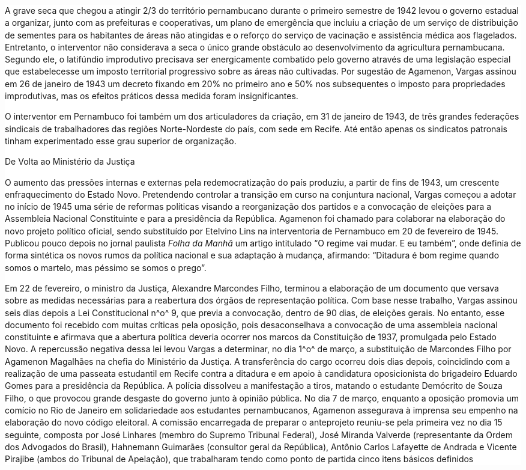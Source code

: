 A grave seca que chegou a atingir 2/3 do território pernambucano durante
o primeiro semestre de 1942 levou o governo estadual a organizar, junto
com as prefeituras e cooperativas, um plano de emergência que incluiu a
criação de um serviço de distribuição de sementes para os habitantes de
áreas não atingidas e o reforço do serviço de vacinação e assistência
médica aos flagelados. Entretanto, o interventor não considerava a seca
o único grande obstáculo ao desenvolvimento da agricultura pernambucana.
Segundo ele, o latifúndio improdutivo precisava ser energicamente
combatido pelo governo através de uma legislação especial que
estabelecesse um imposto territorial progressivo sobre as áreas não
cultivadas. Por sugestão de Agamenon, Vargas assinou em 26 de janeiro de
1943 um decreto fixando em 20% no primeiro ano e 50% nos subsequentes o
imposto para propriedades improdutivas, mas os efeitos práticos dessa
medida foram insignificantes.

O interventor em Pernambuco foi também um dos articuladores da criação,
em 31 de janeiro de 1943, de três grandes federações sindicais de
trabalhadores das regiões Norte-Nordeste do país, com sede em Recife.
Até então apenas os sindicatos patronais tinham experimentado esse grau
superior de organização.

De Volta ao Ministério da Justiça

O aumento das pressões internas e externas pela redemocratização do país
produziu, a partir de fins de 1943, um crescente enfraquecimento do
Estado Novo. Pretendendo controlar a transição em curso na conjuntura
nacional, Vargas começou a adotar no início de 1945 uma série de
reformas políticas visando a reorganização dos partidos e a convocação
de eleições para a Assembleia Nacional Constituinte e para a presidência
da República. Agamenon foi chamado para colaborar na elaboração do novo
projeto político oficial, sendo substituído por Etelvino Lins na
interventoria de Pernambuco em 20 de fevereiro de 1945. Publicou pouco
depois no jornal paulista *Folha da Manhã* um artigo intitulado “O
regime vai mudar. E eu também”, onde definia de forma sintética os novos
rumos da política nacional e sua adaptação à mudança, afirmando:
“Ditadura é bom regime quando somos o martelo, mas péssimo se somos o
prego”.

Em 22 de fevereiro, o ministro da Justiça, Alexandre Marcondes Filho,
terminou a elaboração de um documento que versava sobre as medidas
necessárias para a reabertura dos órgãos de representação política. Com
base nesse trabalho, Vargas assinou seis dias depois a Lei
Constitucional n^o^ 9, que previa a convocação, dentro de 90 dias, de
eleições gerais. No entanto, esse documento foi recebido com muitas
críticas pela oposição, pois desaconselhava a convocação de uma
assembleia nacional constituinte e afirmava que a abertura política
deveria ocorrer nos marcos da Constituição de 1937, promulgada pelo
Estado Novo. A repercussão negativa dessa lei levou Vargas a determinar,
no dia 1^o^ de março, a substituição de Marcondes Filho por Agamenon
Magalhães na chefia do Ministério da Justiça. A transferência do cargo
ocorreu dois dias depois, coincidindo com a realização de uma passeata
estudantil em Recife contra a ditadura e em apoio à candidatura
oposicionista do brigadeiro Eduardo Gomes para a presidência da
República. A polícia dissolveu a manifestação a tiros, matando o
estudante Demócrito de Souza Filho, o que provocou grande desgaste do
governo junto à opinião pública. No dia 7 de março, enquanto a oposição
promovia um comício no Rio de Janeiro em solidariedade aos estudantes
pernambucanos, Agamenon assegurava à imprensa seu empenho na elaboração
do novo código eleitoral. A comissão encarregada de preparar o
anteprojeto reuniu-se pela primeira vez no dia 15 seguinte, composta por
José Linhares (membro do Supremo Tribunal Federal), José Miranda
Valverde (representante da Ordem dos Advogados do Brasil), Hahnemann
Guimarães (consultor geral da República), Antônio Carlos Lafayette de
Andrada e Vicente Pirajibe (ambos do Tribunal de Apelação), que
trabalharam tendo como ponto de partida cinco itens básicos definidos